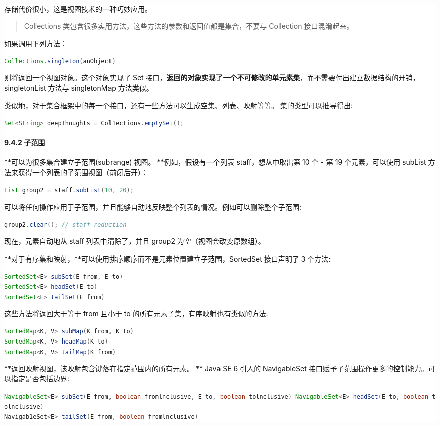 存储代价很小，这是视图技术的一种巧妙应用。

> Collections 类包含很多实用方法，这些方法的参数和返回值都是集合，不要与 Collection 接口混淆起来。

如果调用下列方法：

```java
Collections.singleton(anObject)
```

则将返回一个视图对象。这个对象实现了 Set 接口，**返回的对象实现了一个不可修改的单元素集**，而不需要付出建立数据结构的开销，singletonList 方法与 singletonMap 方法类似。

类似地，对于集合框架中的每一个接口，还有一些方法可以生成空集、列表、映射等等。 集的类型可以推导得出:

```java
Set<String> deepThoughts = Col1ections.emptySet();
```



#### 9.4.2 子范围

**可以为很多集合建立子范围(subrange) 视图。 **例如，假设有一个列表 staff，想从中取出第 10 个 - 第 19 个元素，可以使用 subList 方法来获得一个列表的子范围视图（前闭后开）：

```java
List group2 = staff.subList(10, 20);
```

可以将任何操作应用于子范围，并且能够自动地反映整个列表的情况。例如可以删除整个子范围:

```java
group2.clear(); // staff reduction
```

现在，元素自动地从 staff 列表中清除了，并且 group2 为空（视图会改变原数组）。

**对于有序集和映射，**可以使用排序顺序而不是元素位置建立子范围，SortedSet 接口声明了 3 个方法:

```java
SortedSet<E> subSet(E from, E to) 
SortedSet<E> headSet(E to)
SortedSet<E> tailSet(E from)
```

这些方法将返回大于等于 from 且小于 to 的所有元素子集，有序映射也有类似的方法:

```java
SortedMap<K, V> subMap(K from, K to) 
SortedMap<K, V> headMap(K to) 
SortedMap<K, V> tailMap(K from)
```

**返回映射视图，该映射包含键落在指定范围内的所有元素。 ** Java SE 6 引人的 NavigableSet 接口赋予子范围操作更多的控制能力。可以指定是否包括边界:

```java
NavigableSet<E> subSet(E from, boolean fromlnclusive, E to, boolean tolnclusive) NavigableSet<E> headSet(E to, boolean tolnclusive)
Navigab1eSet<E> tailSet(E from, boolean fromlnclusive)
```

